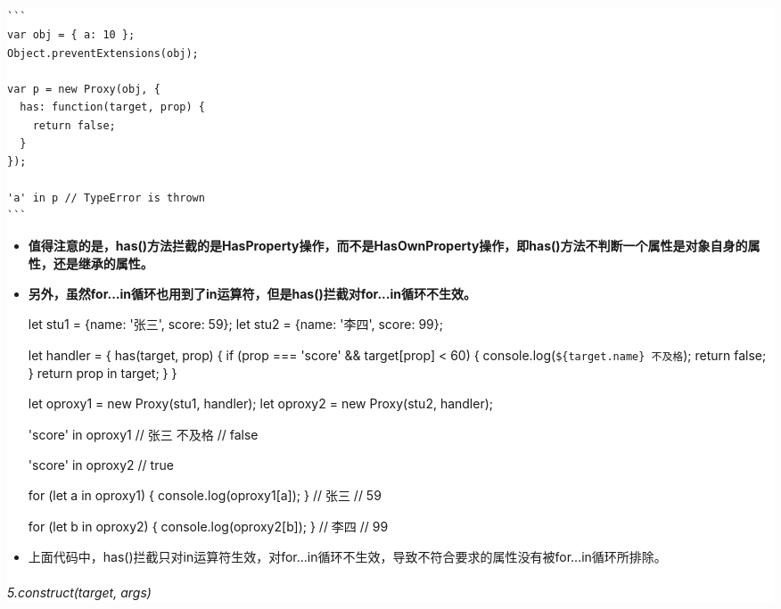 	```
	var obj = { a: 10 };
	Object.preventExtensions(obj);
	
	var p = new Proxy(obj, {
	  has: function(target, prop) {
	    return false;
	  }
	});
	
	'a' in p // TypeError is thrown
	```
	
	

   - **值得注意的是，has()方法拦截的是HasProperty操作，而不是HasOwnProperty操作，即has()方法不判断一个属性是对象自身的属性，还是继承的属性。**

   - **另外，虽然for...in循环也用到了in运算符，但是has()拦截对for...in循环不生效。**

     	let stu1 = {name: '张三', score: 59};
     		let stu2 = {name: '李四', score: 99};
     		
     	let handler = {
     	  has(target, prop) {
     	    if (prop === 'score' && target[prop] < 60) {
     	      console.log(`${target.name} 不及格`);
     	      return false;
     	    }
     	    return prop in target;
     	  }
     	}
     	
     	let oproxy1 = new Proxy(stu1, handler);
     	let oproxy2 = new Proxy(stu2, handler);
     	
     	'score' in oproxy1
     	// 张三 不及格
     	// false
     	
     	'score' in oproxy2
     	// true
     	
     	for (let a in oproxy1) {
     	  console.log(oproxy1[a]);
     	}
     	// 张三
     	// 59
     	
     	for (let b in oproxy2) {
     	  console.log(oproxy2[b]);
     	}
     	// 李四
     	// 99

   - 上面代码中，has()拦截只对in运算符生效，对for...in循环不生效，导致不符合要求的属性没有被for...in循环所排除。

###### 5.construct(target, args)
